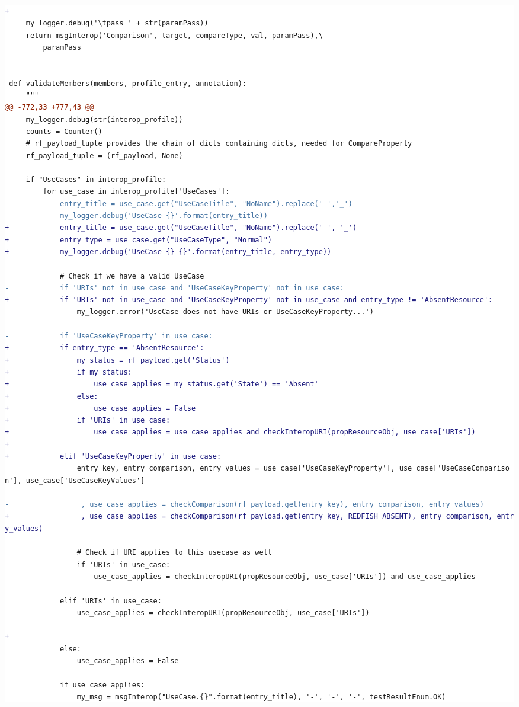 ```diff
+
     my_logger.debug('\tpass ' + str(paramPass))
     return msgInterop('Comparison', target, compareType, val, paramPass),\
         paramPass
 
 
 def validateMembers(members, profile_entry, annotation):
     """
@@ -772,33 +777,43 @@
     my_logger.debug(str(interop_profile))
     counts = Counter()
     # rf_payload_tuple provides the chain of dicts containing dicts, needed for CompareProperty
     rf_payload_tuple = (rf_payload, None)
 
     if "UseCases" in interop_profile:
         for use_case in interop_profile['UseCases']:
-            entry_title = use_case.get("UseCaseTitle", "NoName").replace(' ','_')
-            my_logger.debug('UseCase {}'.format(entry_title))
+            entry_title = use_case.get("UseCaseTitle", "NoName").replace(' ', '_')
+            entry_type = use_case.get("UseCaseType", "Normal")
+            my_logger.debug('UseCase {} {}'.format(entry_title, entry_type))
 
             # Check if we have a valid UseCase
-            if 'URIs' not in use_case and 'UseCaseKeyProperty' not in use_case:
+            if 'URIs' not in use_case and 'UseCaseKeyProperty' not in use_case and entry_type != 'AbsentResource':
                 my_logger.error('UseCase does not have URIs or UseCaseKeyProperty...')
 
-            if 'UseCaseKeyProperty' in use_case:
+            if entry_type == 'AbsentResource':
+                my_status = rf_payload.get('Status')
+                if my_status:
+                    use_case_applies = my_status.get('State') == 'Absent'
+                else:
+                    use_case_applies = False
+                if 'URIs' in use_case:
+                    use_case_applies = use_case_applies and checkInteropURI(propResourceObj, use_case['URIs'])
+
+            elif 'UseCaseKeyProperty' in use_case:
                 entry_key, entry_comparison, entry_values = use_case['UseCaseKeyProperty'], use_case['UseCaseComparison'], use_case['UseCaseKeyValues']
 
-                _, use_case_applies = checkComparison(rf_payload.get(entry_key), entry_comparison, entry_values)
+                _, use_case_applies = checkComparison(rf_payload.get(entry_key, REDFISH_ABSENT), entry_comparison, entry_values)
 
                 # Check if URI applies to this usecase as well
                 if 'URIs' in use_case:
                     use_case_applies = checkInteropURI(propResourceObj, use_case['URIs']) and use_case_applies
 
             elif 'URIs' in use_case:
                 use_case_applies = checkInteropURI(propResourceObj, use_case['URIs'])
-            
+
             else:
                 use_case_applies = False
 
             if use_case_applies:
                 my_msg = msgInterop("UseCase.{}".format(entry_title), '-', '-', '-', testResultEnum.OK)
```